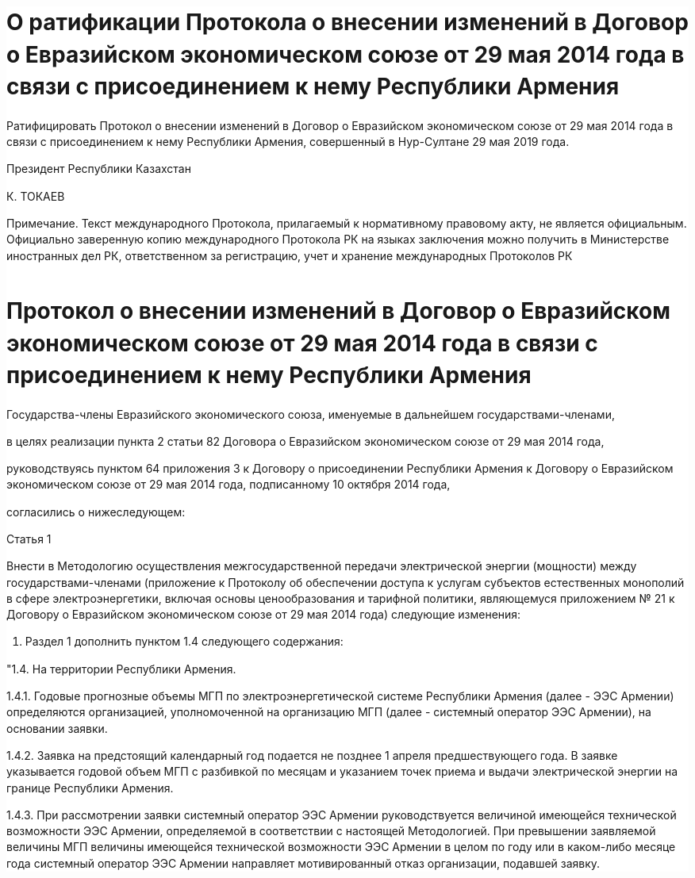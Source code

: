 # О ратификации Протокола о внесении изменений  в Договор о Евразийском экономическом союзе  от 29 мая 2014 года в связи с присоединением                      к нему Республики Армения 

Ратифицировать Протокол о внесении изменений в Договор о Евразийском экономическом союзе от 29 мая 2014 года в связи с присоединением к нему Республики Армения, совершенный в Нур-Султане 29 мая 2019 года.

Президент Республики Казахстан

К. ТОКАЕВ

Примечание. Текст международного Протокола, прилагаемый к нормативному правовому акту, не является официальным. Официально заверенную копию международного Протокола РК на языках заключения можно получить в Министерстве иностранных дел РК, ответственном за регистрацию, учет и хранение международных Протоколов РК

# Протокол о внесении изменений в Договор о Евразийском экономическом союзе от 29 мая 2014 года в связи с присоединением к нему Республики Армения

Государства-члены Евразийского экономического союза, именуемые в дальнейшем государствами-членами,

в целях реализации пункта 2 статьи 82 Договора о Евразийском экономическом союзе от 29 мая 2014 года,

руководствуясь пунктом 64 приложения 3 к Договору о присоединении Республики Армения к Договору о Евразийском экономическом союзе от 29 мая 2014 года, подписанному 10 октября 2014 года,

согласились о нижеследующем:

Статья 1

Внести в Методологию осуществления межгосударственной передачи электрической энергии (мощности) между государствами-членами (приложение к Протоколу об обеспечении доступа к услугам субъектов естественных монополий в сфере электроэнергетики, включая основы ценообразования и тарифной политики, являющемуся приложением № 21 к Договору о Евразийском экономическом союзе от 29 мая 2014 года) следующие изменения:

1. Раздел 1 дополнить пунктом 1.4 следующего содержания:

"1.4. На территории Республики Армения.

1.4.1. Годовые прогнозные объемы МГП по электроэнергетической системе Республики Армения (далее - ЭЭС Армении) определяются организацией, уполномоченной на организацию МГП (далее - системный оператор ЭЭС Армении), на основании заявки.

1.4.2. Заявка на предстоящий календарный год подается не позднее 1 апреля предшествующего года. В заявке указывается годовой объем МГП с разбивкой по месяцам и указанием точек приема и выдачи электрической энергии на границе Республики Армения.

1.4.3. При рассмотрении заявки системный оператор ЭЭС Армении руководствуется величиной имеющейся технической возможности ЭЭС Армении, определяемой в соответствии с настоящей Методологией. При превышении заявляемой величины МГП величины имеющейся технической возможности ЭЭС Армении в целом по году или в каком-либо месяце года системный оператор ЭЭС Армении направляет мотивированный отказ организации, подавшей заявку.
